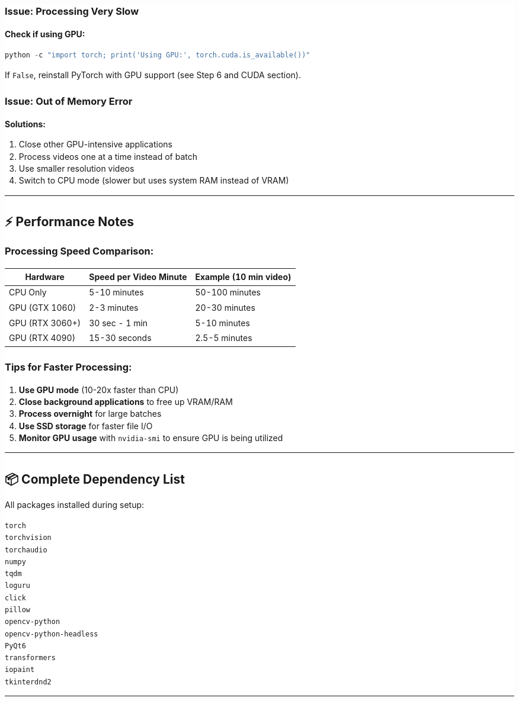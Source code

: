 ### Issue: Processing Very Slow

**Check if using GPU:**
```powershell
python -c "import torch; print('Using GPU:', torch.cuda.is_available())"
```

If `False`, reinstall PyTorch with GPU support (see Step 6 and CUDA section).

### Issue: Out of Memory Error

**Solutions:**
1. Close other GPU-intensive applications
2. Process videos one at a time instead of batch
3. Use smaller resolution videos
4. Switch to CPU mode (slower but uses system RAM instead of VRAM)

---

## ⚡ Performance Notes

### Processing Speed Comparison:

| Hardware | Speed per Video Minute | Example (10 min video) |
|----------|------------------------|------------------------|
| CPU Only | 5-10 minutes | 50-100 minutes |
| GPU (GTX 1060) | 2-3 minutes | 20-30 minutes |
| GPU (RTX 3060+) | 30 sec - 1 min | 5-10 minutes |
| GPU (RTX 4090) | 15-30 seconds | 2.5-5 minutes |

### Tips for Faster Processing:

1. **Use GPU mode** (10-20x faster than CPU)
2. **Close background applications** to free up VRAM/RAM
3. **Process overnight** for large batches
4. **Use SSD storage** for faster file I/O
5. **Monitor GPU usage** with `nvidia-smi` to ensure GPU is being utilized

---

## 📦 Complete Dependency List

All packages installed during setup:

```
torch
torchvision
torchaudio
numpy
tqdm
loguru
click
pillow
opencv-python
opencv-python-headless
PyQt6
transformers
iopaint
tkinterdnd2
```

---